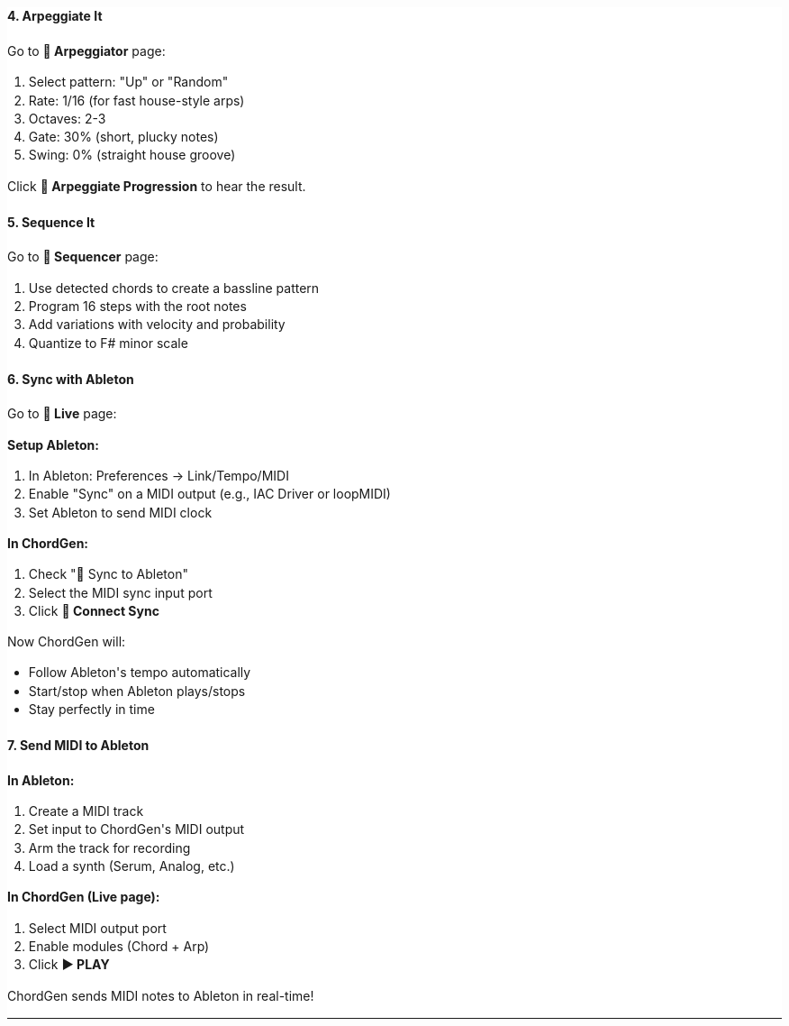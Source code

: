 #### 4. **Arpeggiate It**

Go to **🎹 Arpeggiator** page:

1. Select pattern: "Up" or "Random"
2. Rate: 1/16 (for fast house-style arps)
3. Octaves: 2-3
4. Gate: 30% (short, plucky notes)
5. Swing: 0% (straight house groove)

Click **🎵 Arpeggiate Progression** to hear the result.

#### 5. **Sequence It**

Go to **🎵 Sequencer** page:

1. Use detected chords to create a bassline pattern
2. Program 16 steps with the root notes
3. Add variations with velocity and probability
4. Quantize to F# minor scale

#### 6. **Sync with Ableton**

Go to **🎸 Live** page:

**Setup Ableton:**
1. In Ableton: Preferences → Link/Tempo/MIDI
2. Enable "Sync" on a MIDI output (e.g., IAC Driver or loopMIDI)
3. Set Ableton to send MIDI clock

**In ChordGen:**
1. Check "🔗 Sync to Ableton"
2. Select the MIDI sync input port
3. Click **🔗 Connect Sync**

Now ChordGen will:
- Follow Ableton's tempo automatically
- Start/stop when Ableton plays/stops
- Stay perfectly in time

#### 7. **Send MIDI to Ableton**

**In Ableton:**
1. Create a MIDI track
2. Set input to ChordGen's MIDI output
3. Arm the track for recording
4. Load a synth (Serum, Analog, etc.)

**In ChordGen (Live page):**
1. Select MIDI output port
2. Enable modules (Chord + Arp)
3. Click **▶️ PLAY**

ChordGen sends MIDI notes to Ableton in real-time!

---
